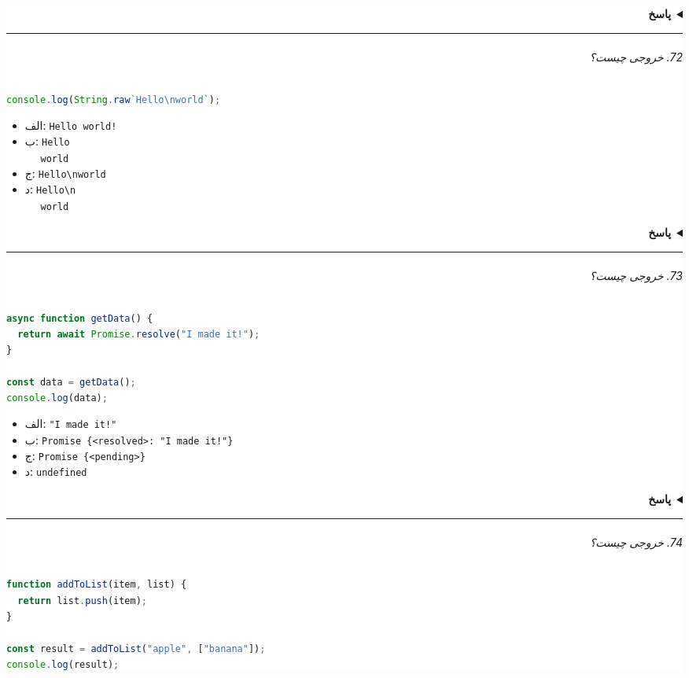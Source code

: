 
<div dir="rtl">
<details><summary><b>پاسخ</b></summary></details>

---

###### 72. خروجی چیست؟
</div>

```javascript
console.log(String.raw`Hello\nworld`);
```

- الف: `Hello world!`
- ب: `Hello` <br />&nbsp; &nbsp; &nbsp;`world`
- ج: `Hello\nworld`
- د: `Hello\n` <br /> &nbsp; &nbsp; &nbsp;`world`


<div dir="rtl">
<details><summary><b>پاسخ</b></summary></details>

---

###### 73. خروجی چیست؟
</div>

```javascript
async function getData() {
  return await Promise.resolve("I made it!");
}

const data = getData();
console.log(data);
```

- الف: `"I made it!"`
- ب: `Promise {<resolved>: "I made it!"}`
- ج: `Promise {<pending>}`
- د: `undefined`


<div dir="rtl">
<details><summary><b>پاسخ</b></summary></details>

---

###### 74. خروجی چیست؟
</div>

```javascript
function addToList(item, list) {
  return list.push(item);
}

const result = addToList("apple", ["banana"]);
console.log(result);
```
